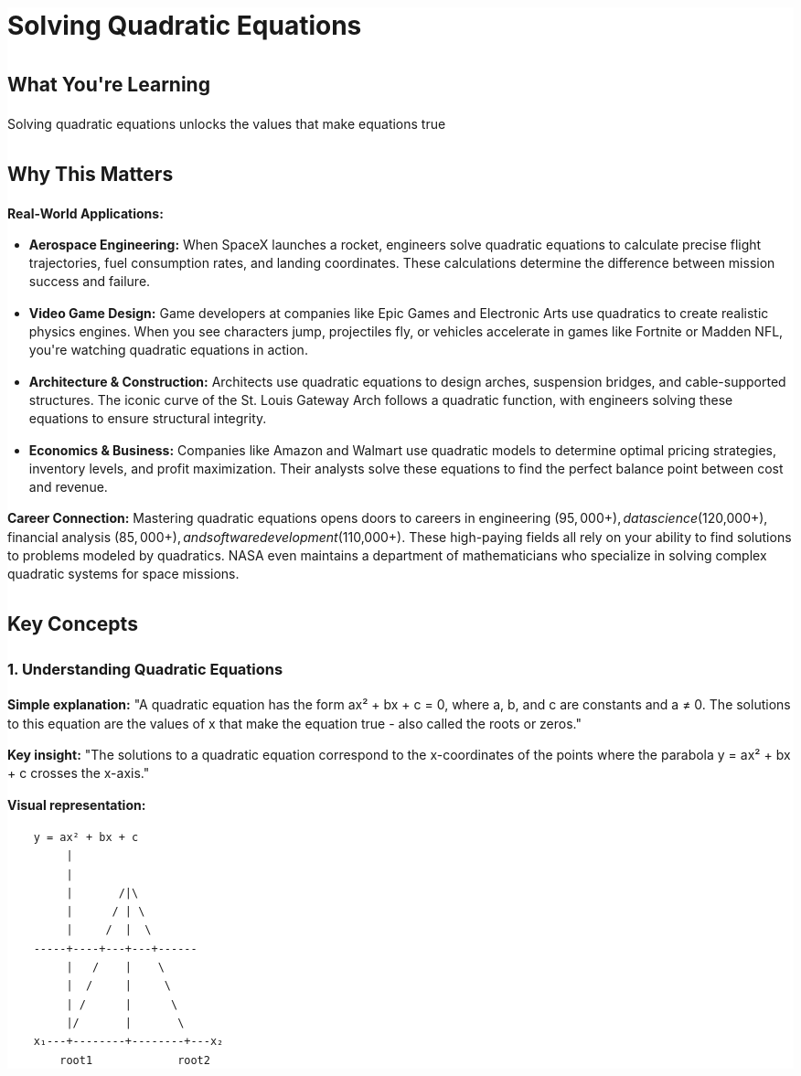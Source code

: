 # Solving Quadratic Equations

## What You're Learning

Solving quadratic equations unlocks the values that make equations true

## Why This Matters

**Real-World Applications:**
- **Aerospace Engineering:** When SpaceX launches a rocket, engineers solve quadratic equations to calculate precise flight trajectories, fuel consumption rates, and landing coordinates. These calculations determine the difference between mission success and failure.

- **Video Game Design:** Game developers at companies like Epic Games and Electronic Arts use quadratics to create realistic physics engines. When you see characters jump, projectiles fly, or vehicles accelerate in games like Fortnite or Madden NFL, you're watching quadratic equations in action.

- **Architecture & Construction:** Architects use quadratic equations to design arches, suspension bridges, and cable-supported structures. The iconic curve of the St. Louis Gateway Arch follows a quadratic function, with engineers solving these equations to ensure structural integrity.

- **Economics & Business:** Companies like Amazon and Walmart use quadratic models to determine optimal pricing strategies, inventory levels, and profit maximization. Their analysts solve these equations to find the perfect balance point between cost and revenue.

**Career Connection:** Mastering quadratic equations opens doors to careers in engineering ($95,000+), data science ($120,000+), financial analysis ($85,000+), and software development ($110,000+). These high-paying fields all rely on your ability to find solutions to problems modeled by quadratics. NASA even maintains a department of mathematicians who specialize in solving complex quadratic systems for space missions.

## Key Concepts

### 1. Understanding Quadratic Equations

**Simple explanation:** "A quadratic equation has the form ax² + bx + c = 0, where a, b, and c are constants and a ≠ 0. The solutions to this equation are the values of x that make the equation true - also called the roots or zeros."

**Key insight:** "The solutions to a quadratic equation correspond to the x-coordinates of the points where the parabola y = ax² + bx + c crosses the x-axis."

**Visual representation:**
```
    y = ax² + bx + c
         |                      
         |                      
         |       /|\           
         |      / | \          
         |     /  |  \         
    -----+----+---+---+------
         |   /    |    \      
         |  /     |     \     
         | /      |      \    
         |/       |       \   
    x₁---+--------+--------+---x₂
        root1             root2
```
